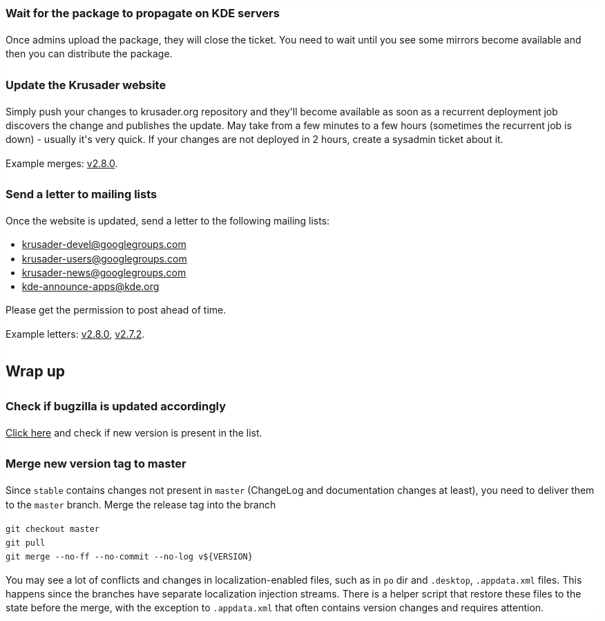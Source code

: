 ### Wait for the package to propagate on KDE servers

Once admins upload the package, they will close the ticket. You need to wait until you see some mirrors become available and then you can distribute the package.

### Update the Krusader website

Simply push your changes to krusader.org repository and they'll become available as soon as a recurrent deployment job discovers the change and publishes the update. May take from a few minutes to a few hours (sometimes the recurrent job is down) - usually it's very quick. If your changes are not deployed in 2 hours, create a sysadmin ticket about it.

Example merges:
[v2.8.0](https://invent.kde.org/websites/krusader-org/-/commit/db5d6d8b1f47a30d0b65fe5ea7b743a2be6ae703).

### Send a letter to mailing lists

Once the website is updated, send a letter to the following mailing lists:
* krusader-devel@googlegroups.com
* krusader-users@googlegroups.com
* krusader-news@googlegroups.com
* kde-announce-apps@kde.org

Please get the permission to post ahead of time.

Example letters:
[v2.8.0](https://groups.google.com/g/krusader-users/c/aD6GqHUKjGM),
[v2.7.2](https://groups.google.com/g/krusader-users/c/7terZtDa8Ss).


## Wrap up

### Check if bugzilla is updated accordingly

[Click here](https://bugs.kde.org/enter_bug.cgi?product=krusader) and check if new version is present in the list.

### Merge new version tag to master

Since `stable` contains changes not present in `master` (ChangeLog and documentation changes at least),
you need to deliver them to the `master` branch.
Merge the release tag into the branch

```
git checkout master
git pull
git merge --no-ff --no-commit --no-log v${VERSION}
```

You may see a lot of conflicts and changes in localization-enabled files,
such as in `po` dir and `.desktop`, `.appdata.xml` files.
This happens since the branches have separate localization injection streams.
There is a helper script that restore these files to the state before the merge,
with the exception to `.appdata.xml` that often contains version changes
and requires attention.
